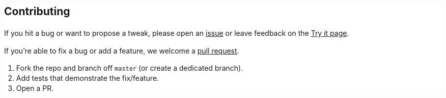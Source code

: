 ## Contributing

If you hit a bug or want to propose a tweak, please open an
[issue](https://github.com/robert-roth/scireadability/issues) or leave feedback on the
[Try it page](https://scireadability-rwroth5.pythonanywhere.com/).

If you’re able to fix a bug or add a feature, we welcome a
[pull request](https://github.com/robert-roth/scireadability/pulls).

1. Fork the repo and branch off `master` (or create a dedicated branch).
2. Add tests that demonstrate the fix/feature.
3. Open a PR.
